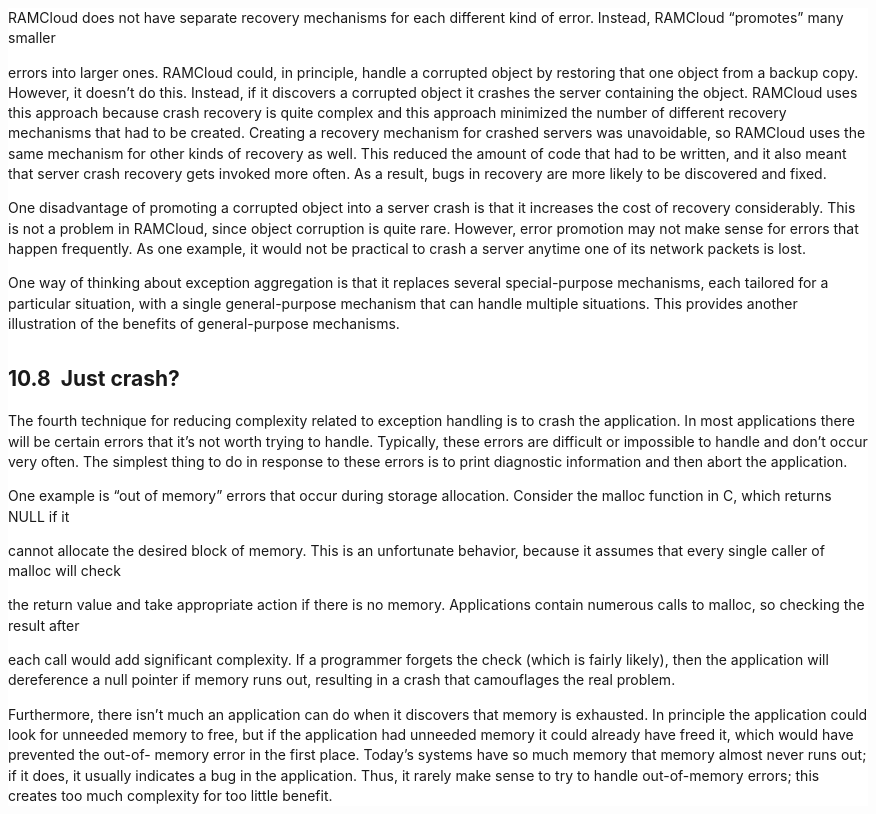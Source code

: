 RAMCloud does not have separate recovery mechanisms for each
different kind of error. Instead, RAMCloud “promotes” many smaller


errors into larger ones. RAMCloud could, in principle, handle a corrupted
object by restoring that one object from a backup copy. However, it doesn’t
do this. Instead, if it discovers a corrupted object it crashes the server
containing the object. RAMCloud uses this approach because crash
recovery is quite complex and this approach minimized the number of
different recovery mechanisms that had to be created. Creating a recovery
mechanism for crashed servers was unavoidable, so RAMCloud uses the
same mechanism for other kinds of recovery as well. This reduced the
amount of code that had to be written, and it also meant that server crash
recovery gets invoked more often. As a result, bugs in recovery are more
likely to be discovered and fixed.

One disadvantage of promoting a corrupted object into a server crash
is that it increases the cost of recovery considerably. This is not a problem
in RAMCloud, since object corruption is quite rare. However, error
promotion may not make sense for errors that happen frequently. As one
example, it would not be practical to crash a server anytime one of its
network packets is lost.

One way of thinking about exception aggregation is that it replaces
several special-purpose mechanisms, each tailored for a particular
situation, with a single general-purpose mechanism that can handle
multiple situations. This provides another illustration of the benefits of
general-purpose mechanisms.

## 10.8  Just crash?

The fourth technique for reducing complexity related to exception
handling is to crash the application. In most applications there will be
certain errors that it’s not worth trying to handle. Typically, these errors
are difficult or impossible to handle and don’t occur very often. The
simplest thing to do in response to these errors is to print diagnostic
information and then abort the application.

One example is “out of memory” errors that occur during storage
allocation. Consider the malloc function in C, which returns NULL if it

cannot allocate the desired block of memory. This is an unfortunate
behavior, because it assumes that every single caller of malloc will check


the return value and take appropriate action if there is no memory.
Applications contain numerous calls to malloc, so checking the result after

each call would add significant complexity. If a programmer forgets the
check (which is fairly likely), then the application will dereference a null
pointer if memory runs out, resulting in a crash that camouflages the real
problem.

Furthermore, there isn’t much an application can do when it discovers
that memory is exhausted. In principle the application could look for
unneeded memory to free, but if the application had unneeded memory it
could already have freed it, which would have prevented the out-of-
memory error in the first place. Today’s systems have so much memory
that memory almost never runs out; if it does, it usually indicates a bug in
the application. Thus, it rarely make sense to try to handle out-of-memory
errors; this creates too much complexity for too little benefit.
